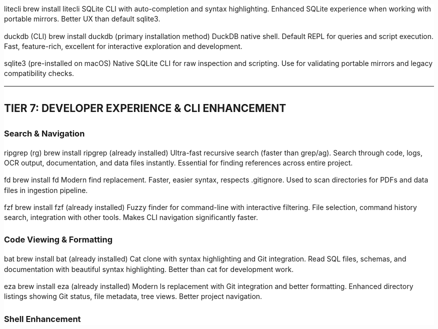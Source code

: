 litecli
  brew install litecli
  SQLite CLI with auto-completion and syntax highlighting. Enhanced SQLite
  experience when working with portable mirrors. Better UX than default sqlite3.

duckdb (CLI)
  brew install duckdb  (primary installation method)
  DuckDB native shell. Default REPL for queries and script execution. Fast,
  feature-rich, excellent for interactive exploration and development.

sqlite3
  (pre-installed on macOS)
  Native SQLite CLI for raw inspection and scripting. Use for validating
  portable mirrors and legacy compatibility checks.

---

## TIER 7: DEVELOPER EXPERIENCE & CLI ENHANCEMENT

### Search & Navigation

ripgrep (rg)
  brew install ripgrep  (already installed)
  Ultra-fast recursive search (faster than grep/ag). Search through code, logs,
  OCR output, documentation, and data files instantly. Essential for finding
  references across entire project.

fd
  brew install fd
  Modern find replacement. Faster, easier syntax, respects .gitignore. Used to
  scan directories for PDFs and data files in ingestion pipeline.

fzf
  brew install fzf  (already installed)
  Fuzzy finder for command-line with interactive filtering. File selection,
  command history search, integration with other tools. Makes CLI navigation
  significantly faster.

### Code Viewing & Formatting

bat
  brew install bat  (already installed)
  Cat clone with syntax highlighting and Git integration. Read SQL files,
  schemas, and documentation with beautiful syntax highlighting. Better than
  cat for development work.

eza
  brew install eza  (already installed)
  Modern ls replacement with Git integration and better formatting. Enhanced
  directory listings showing Git status, file metadata, tree views. Better
  project navigation.

### Shell Enhancement
